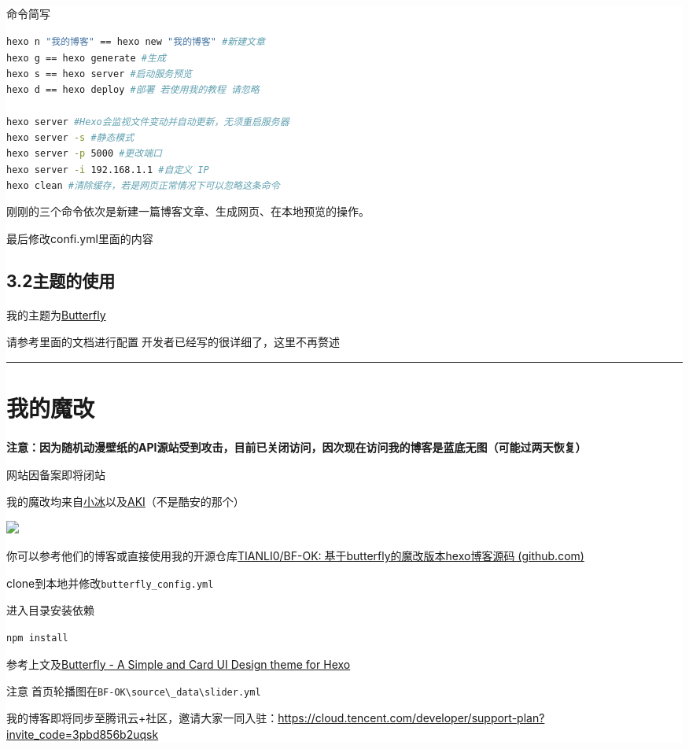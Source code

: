 命令简写

```sh
hexo n "我的博客" == hexo new "我的博客" #新建文章
hexo g == hexo generate #生成
hexo s == hexo server #启动服务预览
hexo d == hexo deploy #部署 若使用我的教程 请忽略

hexo server #Hexo会监视文件变动并自动更新，无须重启服务器
hexo server -s #静态模式
hexo server -p 5000 #更改端口
hexo server -i 192.168.1.1 #自定义 IP
hexo clean #清除缓存，若是网页正常情况下可以忽略这条命令
```

刚刚的三个命令依次是新建一篇博客文章、生成网页、在本地预览的操作。

最后修改confi.yml里面的内容 

## 3.2主题的使用

我的主题为[Butterfly](https://github.com/jerryc127/hexo-theme-butterfly)

请参考里面的文档进行配置 开发者已经写的很详细了，这里不再赘述

------

# 我的魔改

**注意：因为随机动漫壁纸的API源站受到攻击，目前已关闭访问，因次现在访问我的博客是蓝底无图（可能过两天恢复）**

网站因备案即将闭站

我的魔改均来自[小冰](https://zfe.space/)以及[AKI](https://akilar.top/)（不是酷安的那个）

![](https://img1.tianli0.top/hexo/1%20%282%29.jpg)

你可以参考他们的博客或直接使用我的开源仓库[TIANLI0/BF-OK: 基于butterfly的魔改版本hexo博客源码 (github.com)](https://github.com/wuxie136/BF-OK)

clone到本地并修改`butterfly_config.yml`

进入目录安装依赖

```sh
npm install
```

参考上文及[Butterfly - A Simple and Card UI Design theme for Hexo](https://butterfly.js.org/)

注意 首页轮播图在`BF-OK\source\_data\slider.yml`


我的博客即将同步至腾讯云+社区，邀请大家一同入驻：https://cloud.tencent.com/developer/support-plan?invite_code=3pbd856b2uqsk
